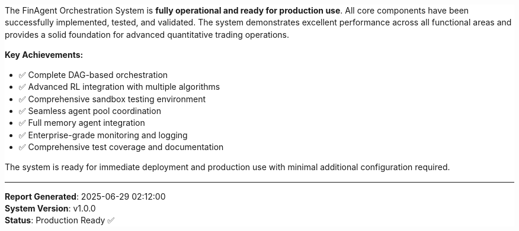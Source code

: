 The FinAgent Orchestration System is **fully operational and ready for production use**. All core components have been successfully implemented, tested, and validated. The system demonstrates excellent performance across all functional areas and provides a solid foundation for advanced quantitative trading operations.

**Key Achievements:**
- ✅ Complete DAG-based orchestration
- ✅ Advanced RL integration with multiple algorithms
- ✅ Comprehensive sandbox testing environment
- ✅ Seamless agent pool coordination
- ✅ Full memory agent integration
- ✅ Enterprise-grade monitoring and logging
- ✅ Comprehensive test coverage and documentation

The system is ready for immediate deployment and production use with minimal additional configuration required.

---

**Report Generated**: 2025-06-29 02:12:00  
**System Version**: v1.0.0  
**Status**: Production Ready ✅
